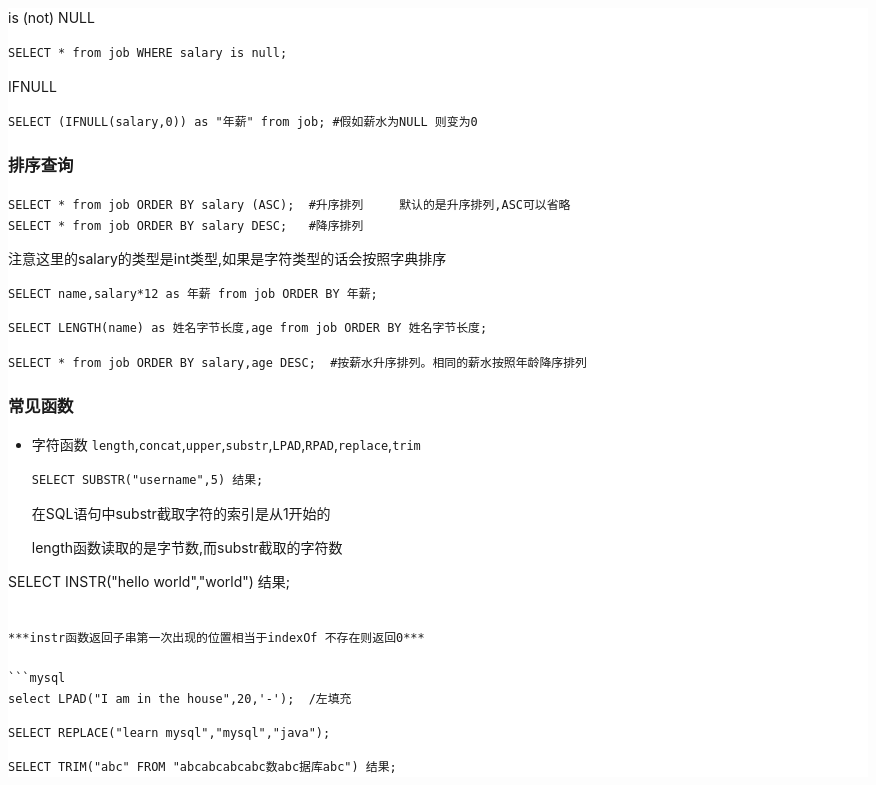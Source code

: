 is (not) NULL

```mysql
SELECT * from job WHERE salary is null;
```

IFNULL

```mysql
SELECT (IFNULL(salary,0)) as "年薪" from job; #假如薪水为NULL 则变为0
```

### 排序查询

```mysql
SELECT * from job ORDER BY salary (ASC);  #升序排列     默认的是升序排列,ASC可以省略
SELECT * from job ORDER BY salary DESC;   #降序排列
```

注意这里的salary的类型是int类型,如果是字符类型的话会按照字典排序

```mysql
SELECT name,salary*12 as 年薪 from job ORDER BY 年薪;
```

```mysql
SELECT LENGTH(name) as 姓名字节长度,age from job ORDER BY 姓名字节长度;
```

```mysql
SELECT * from job ORDER BY salary,age DESC;  #按薪水升序排列。相同的薪水按照年龄降序排列
```

### 常见函数

- 字符函数 `length`,`concat`,`upper`,`substr`,`LPAD`,`RPAD`,`replace`,`trim`

  ```mysql
  SELECT SUBSTR("username",5) 结果;
  ```

  在SQL语句中substr截取字符的索引是从1开始的

  length函数读取的是字节数,而substr截取的字符数

  ```mysql
SELECT INSTR("hello world","world") 结果;
  ```
  
  ***instr函数返回子串第一次出现的位置相当于indexOf 不存在则返回0***

  ```mysql
select LPAD("I am in the house",20,'-');  /左填充
  ```
  
  ```mysql
SELECT REPLACE("learn mysql","mysql","java");
  ```

  ```mysql
  SELECT TRIM("abc" FROM "abcabcabcabc数abc据库abc") 结果;
  ```
